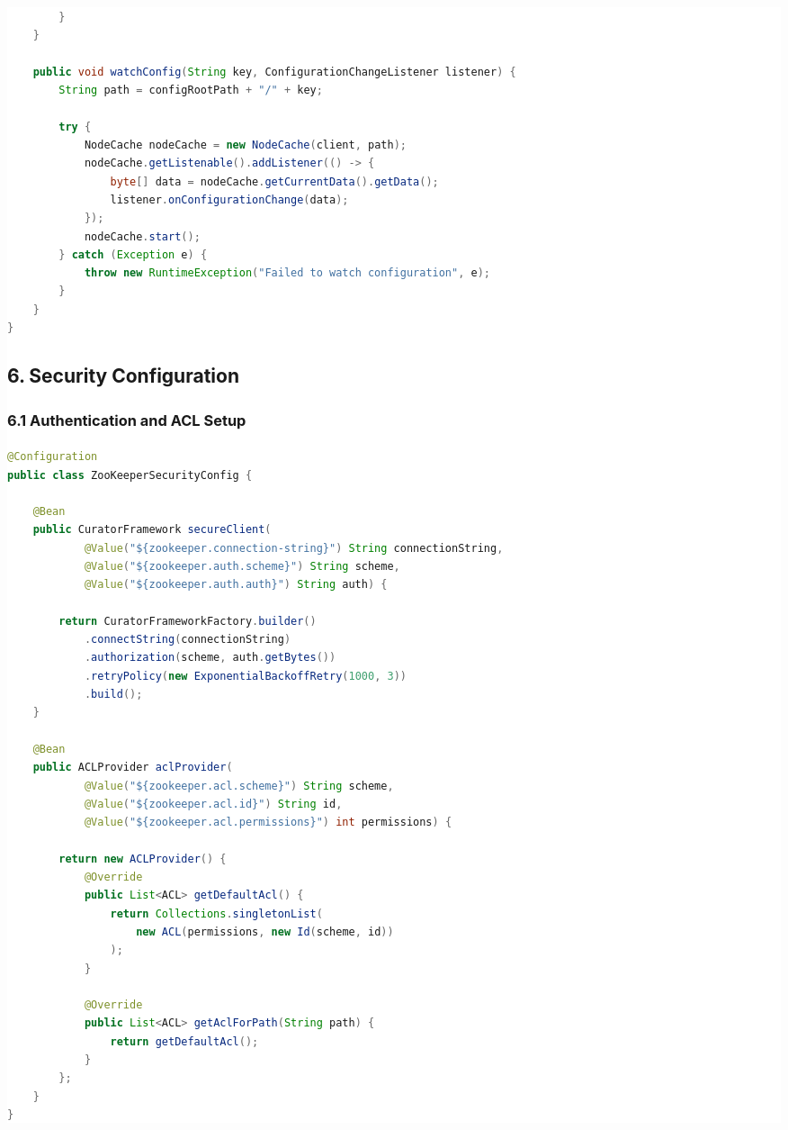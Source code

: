 ```java
        }
    }
    
    public void watchConfig(String key, ConfigurationChangeListener listener) {
        String path = configRootPath + "/" + key;
        
        try {
            NodeCache nodeCache = new NodeCache(client, path);
            nodeCache.getListenable().addListener(() -> {
                byte[] data = nodeCache.getCurrentData().getData();
                listener.onConfigurationChange(data);
            });
            nodeCache.start();
        } catch (Exception e) {
            throw new RuntimeException("Failed to watch configuration", e);
        }
    }
}
```

## 6. Security Configuration

### 6.1 Authentication and ACL Setup

```java
@Configuration
public class ZooKeeperSecurityConfig {
    
    @Bean
    public CuratorFramework secureClient(
            @Value("${zookeeper.connection-string}") String connectionString,
            @Value("${zookeeper.auth.scheme}") String scheme,
            @Value("${zookeeper.auth.auth}") String auth) {
        
        return CuratorFrameworkFactory.builder()
            .connectString(connectionString)
            .authorization(scheme, auth.getBytes())
            .retryPolicy(new ExponentialBackoffRetry(1000, 3))
            .build();
    }
    
    @Bean
    public ACLProvider aclProvider(
            @Value("${zookeeper.acl.scheme}") String scheme,
            @Value("${zookeeper.acl.id}") String id,
            @Value("${zookeeper.acl.permissions}") int permissions) {
        
        return new ACLProvider() {
            @Override
            public List<ACL> getDefaultAcl() {
                return Collections.singletonList(
                    new ACL(permissions, new Id(scheme, id))
                );
            }
            
            @Override
            public List<ACL> getAclForPath(String path) {
                return getDefaultAcl();
            }
        };
    }
}
```